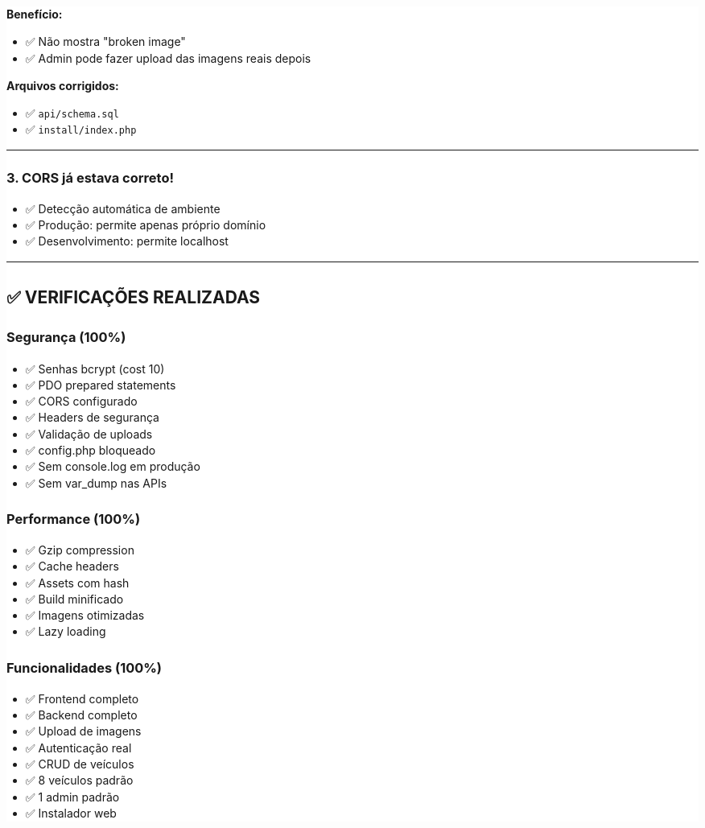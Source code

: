 **Benefício:**

- ✅ Não mostra "broken image"
- ✅ Admin pode fazer upload das imagens reais depois

**Arquivos corrigidos:**

- ✅ `api/schema.sql`
- ✅ `install/index.php`

---

### 3. **CORS já estava correto!**

- ✅ Detecção automática de ambiente
- ✅ Produção: permite apenas próprio domínio
- ✅ Desenvolvimento: permite localhost

---

## ✅ **VERIFICAÇÕES REALIZADAS**

### Segurança (100%)

- ✅ Senhas bcrypt (cost 10)
- ✅ PDO prepared statements
- ✅ CORS configurado
- ✅ Headers de segurança
- ✅ Validação de uploads
- ✅ config.php bloqueado
- ✅ Sem console.log em produção
- ✅ Sem var_dump nas APIs

### Performance (100%)

- ✅ Gzip compression
- ✅ Cache headers
- ✅ Assets com hash
- ✅ Build minificado
- ✅ Imagens otimizadas
- ✅ Lazy loading

### Funcionalidades (100%)

- ✅ Frontend completo
- ✅ Backend completo
- ✅ Upload de imagens
- ✅ Autenticação real
- ✅ CRUD de veículos
- ✅ 8 veículos padrão
- ✅ 1 admin padrão
- ✅ Instalador web
